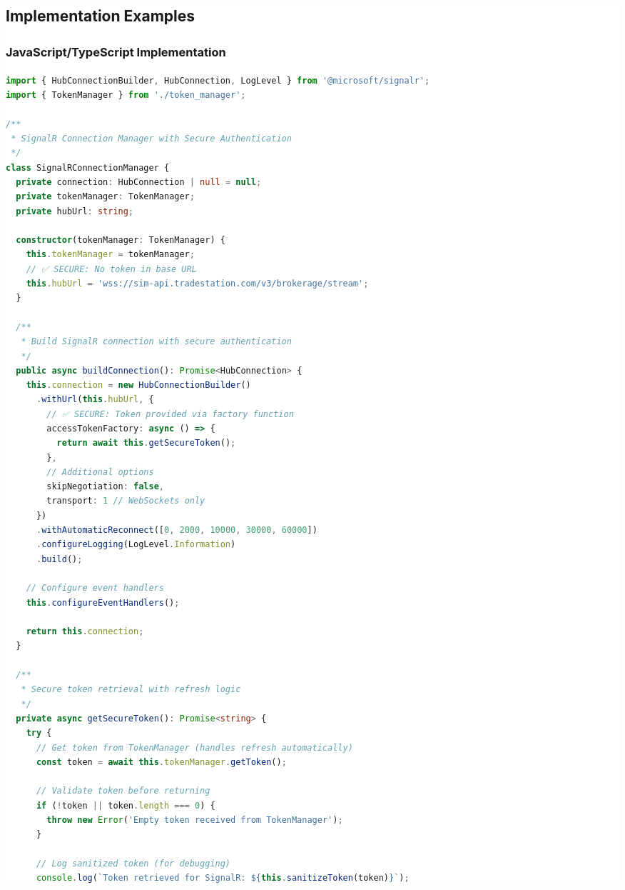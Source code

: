 ```javascript
```

## Implementation Examples

### JavaScript/TypeScript Implementation

```typescript
import { HubConnectionBuilder, HubConnection, LogLevel } from '@microsoft/signalr';
import { TokenManager } from './token_manager';

/**
 * SignalR Connection Manager with Secure Authentication
 */
class SignalRConnectionManager {
  private connection: HubConnection | null = null;
  private tokenManager: TokenManager;
  private hubUrl: string;

  constructor(tokenManager: TokenManager) {
    this.tokenManager = tokenManager;
    // ✅ SECURE: No token in base URL
    this.hubUrl = 'wss://sim-api.tradestation.com/v3/brokerage/stream';
  }

  /**
   * Build SignalR connection with secure authentication
   */
  public async buildConnection(): Promise<HubConnection> {
    this.connection = new HubConnectionBuilder()
      .withUrl(this.hubUrl, {
        // ✅ SECURE: Token provided via factory function
        accessTokenFactory: async () => {
          return await this.getSecureToken();
        },
        // Additional options
        skipNegotiation: false,
        transport: 1 // WebSockets only
      })
      .withAutomaticReconnect([0, 2000, 10000, 30000, 60000])
      .configureLogging(LogLevel.Information)
      .build();

    // Configure event handlers
    this.configureEventHandlers();

    return this.connection;
  }

  /**
   * Secure token retrieval with refresh logic
   */
  private async getSecureToken(): Promise<string> {
    try {
      // Get token from TokenManager (handles refresh automatically)
      const token = await this.tokenManager.getToken();

      // Validate token before returning
      if (!token || token.length === 0) {
        throw new Error('Empty token received from TokenManager');
      }

      // Log sanitized token (for debugging)
      console.log(`Token retrieved for SignalR: ${this.sanitizeToken(token)}`);
```